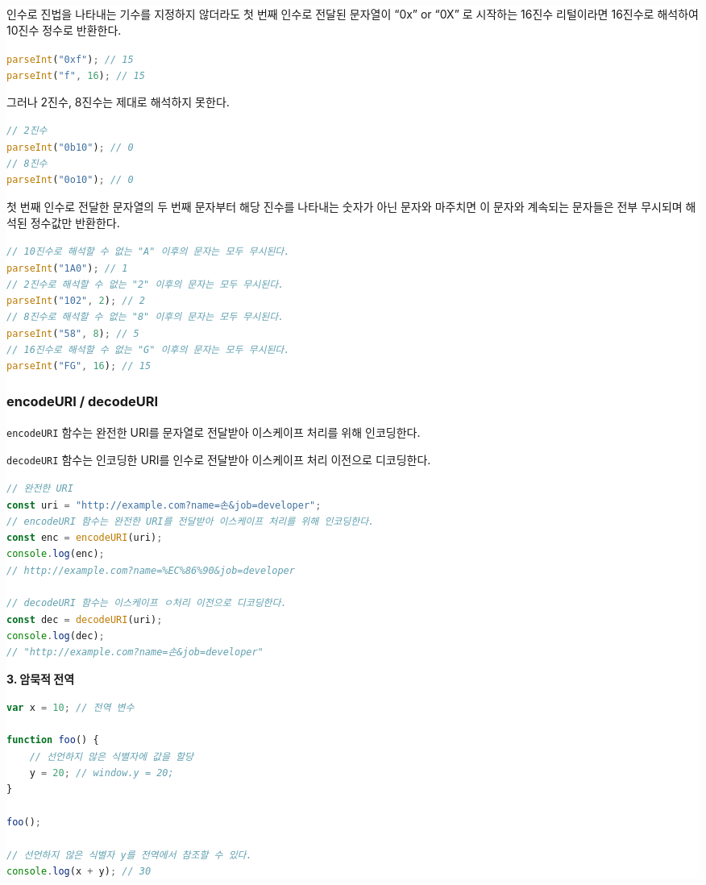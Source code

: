 인수로 진법을 나타내는 기수를 지정하지 않더라도 첫 번째 인수로 전달된 문자열이 “0x” or “0X” 로 시작하는 16진수 리털이라면 16진수로 해석하여 10진수 정수로 반환한다.

```jsx
parseInt("0xf"); // 15
parseInt("f", 16); // 15
```

그러나 2진수, 8진수는 제대로 해석하지 못한다.

```jsx
// 2진수
parseInt("0b10"); // 0
// 8진수
parseInt("0o10"); // 0
```

첫 번째 인수로 전달한 문자열의 두 번째 문자부터 해당 진수를 나타내는 숫자가 아닌 문자와 마주치면 이 문자와 계속되는 문자들은 전부 무시되며 해석된 정수값만 반환한다.

```jsx
// 10진수로 해석할 수 없는 "A" 이후의 문자는 모두 무시된다.
parseInt("1A0"); // 1
// 2진수로 해석할 수 없는 "2" 이후의 문자는 모두 무시된다.
parseInt("102", 2); // 2
// 8진수로 해석할 수 없는 "8" 이후의 문자는 모두 무시된다.
parseInt("58", 8); // 5
// 16진수로 해석할 수 없는 "G" 이후의 문자는 모두 무시된다.
parseInt("FG", 16); // 15
```

### **encodeURI / decodeURI**

`encodeURI` 함수는 완전한 URI를 문자열로 전달받아 이스케이프 처리를 위해 인코딩한다.

`decodeURI` 함수는 인코딩한 URI를 인수로 전달받아 이스케이프 처리 이전으로 디코딩한다.

```jsx
// 완전한 URI
const uri = "http://example.com?name=손&job=developer";
// encodeURI 함수는 완전한 URI를 전달받아 이스케이프 처리를 위해 인코딩한다.
const enc = encodeURI(uri);
console.log(enc);
// http://example.com?name=%EC%86%90&job=developer

// decodeURI 함수는 이스케이프 ㅇ처리 이전으로 디코딩한다.
const dec = decodeURI(uri);
console.log(dec);
// "http://example.com?name=손&job=developer"
```

**3. 암묵적 전역**

```jsx
var x = 10; // 전역 변수

function foo() {
    // 선언하지 않은 식별자에 값을 할당
    y = 20; // window.y = 20;
}

foo();

// 선언하지 않은 식별자 y를 전역에서 참조할 수 있다.
console.log(x + y); // 30
```
